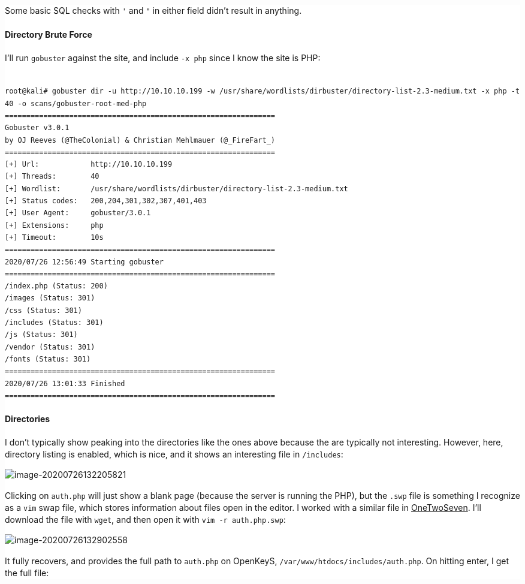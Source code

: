 Some basic SQL checks with `'` and `"` in either field didn’t result in anything.

#### Directory Brute Force

I’ll run `gobuster` against the site, and include `-x php` since I know the site is PHP:

```

root@kali# gobuster dir -u http://10.10.10.199 -w /usr/share/wordlists/dirbuster/directory-list-2.3-medium.txt -x php -t 40 -o scans/gobuster-root-med-php
===============================================================
Gobuster v3.0.1
by OJ Reeves (@TheColonial) & Christian Mehlmauer (@_FireFart_)
===============================================================
[+] Url:            http://10.10.10.199
[+] Threads:        40
[+] Wordlist:       /usr/share/wordlists/dirbuster/directory-list-2.3-medium.txt
[+] Status codes:   200,204,301,302,307,401,403
[+] User Agent:     gobuster/3.0.1
[+] Extensions:     php
[+] Timeout:        10s
===============================================================
2020/07/26 12:56:49 Starting gobuster
===============================================================
/index.php (Status: 200)
/images (Status: 301)
/css (Status: 301)
/includes (Status: 301)
/js (Status: 301)
/vendor (Status: 301)
/fonts (Status: 301)
===============================================================
2020/07/26 13:01:33 Finished
===============================================================

```

#### Directories

I don’t typically show peaking into the directories like the ones above because the are typically not interesting. However, here, directory listing is enabled, which is nice, and it shows an interesting file in `/includes`:

![image-20200726132205821](https://0xdfimages.gitlab.io/img/image-20200726132205821.png)

Clicking on `auth.php` will just show a blank page (because the server is running the PHP), but the `.swp` file is something I recognize as a `vim` swap file, which stores information about files open in the editor. I worked with a similar file in [OneTwoSeven](/2019/08/31/htb-onetwoseven.html#sftp-symlinks). I’ll download the file with `wget`, and then open it with `vim -r auth.php.swp`:

![image-20200726132902558](https://0xdfimages.gitlab.io/img/image-20200726132902558.png)

It fully recovers, and provides the full path to `auth.php` on OpenKeyS, `/var/www/htdocs/includes/auth.php`. On hitting enter, I get the full file:
